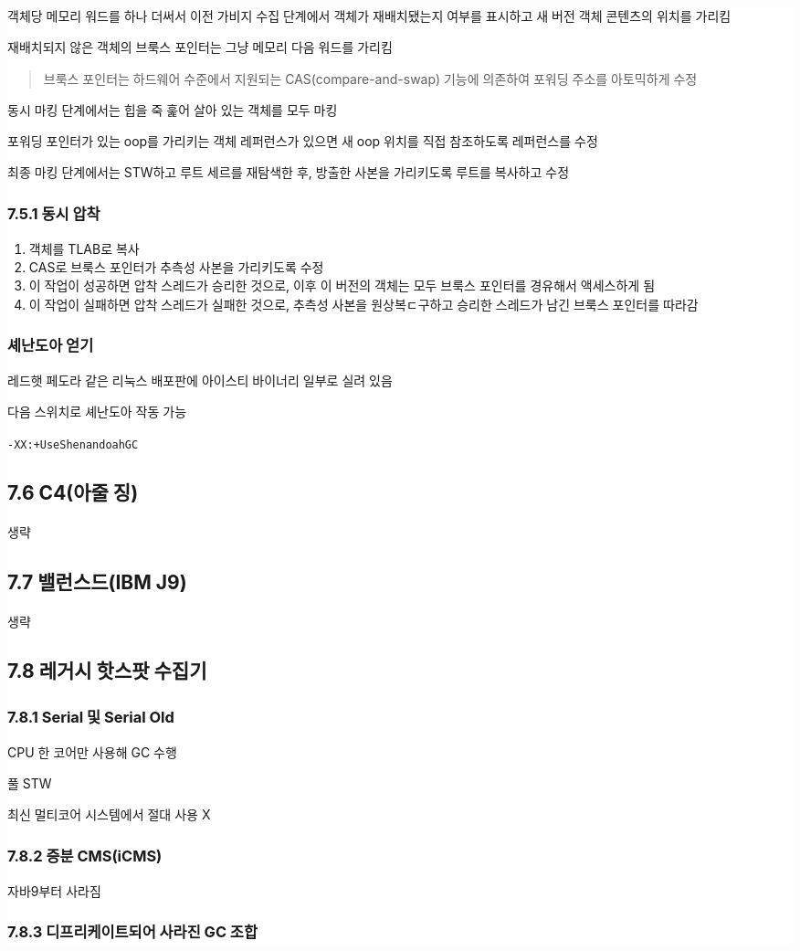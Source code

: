 객체당 메모리 워드를 하나 더써서 이전 가비지 수집 단계에서 객체가 재배치됐는지 여부를 표시하고 새 버전 객체 콘텐츠의 위치를 가리킴

재배치되지 않은 객체의 브룩스 포인터는 그냥 메모리 다음 워드를 가리킴

> 브룩스 포인터는 하드웨어 수준에서 지원되는 CAS(compare-and-swap) 기능에 의존하여 포워딩 주소를 아토믹하게 수정

   

동시 마킹 단계에서는 힙을 죽 훑어 살아 있는 객체를 모두 마킹

포워딩 포인터가 있는 oop를 가리키는 객체 레퍼런스가 있으면 새 oop 위치를 직접 참조하도록 레퍼런스를 수정

   

최종 마킹 단계에서는 STW하고 루트 세르를 재탐색한 후, 방출한 사본을 가리키도록 루트를 복사하고 수정

### 7.5.1 동시 압착

1. 객체를 TLAB로 복사
2. CAS로 브룩스 포인터가 추측성 사본을 가리키도록 수정
3. 이 작업이 성공하면 압착 스레드가 승리한 것으로, 이후 이 버전의 객체는 모두 브룩스 포인터를 경유해서 액세스하게 됨
4. 이 작업이 실패하면 압착 스레드가 실패한 것으로, 추측성 사본을 원상복ㄷ구하고 승리한 스레드가 남긴 브룩스 포인터를 따라감

### 셰난도아 얻기

레드햇 페도라 같은 리눅스 배포판에 아이스티 바이너리 일부로 실려 있음

다음 스위치로 셰난도아 작동 가능

```
-XX:+UseShenandoahGC
```

## 7.6 C4(아줄 징)

생략

## 7.7 밸런스드(IBM J9)

생략

## 7.8 레거시 핫스팟 수집기

### 7.8.1 Serial 및 Serial Old

CPU 한 코어만 사용해 GC 수행

풀 STW

최신 멀티코어 시스템에서 절대 사용 X

### 7.8.2 증분 CMS(iCMS)

자바9부터 사라짐

### 7.8.3 디프리케이트되어 사라진 GC 조합
